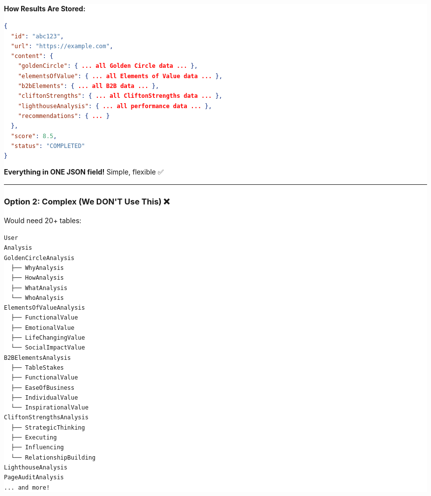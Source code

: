 **How Results Are Stored:**

```json
{
  "id": "abc123",
  "url": "https://example.com",
  "content": {
    "goldenCircle": { ... all Golden Circle data ... },
    "elementsOfValue": { ... all Elements of Value data ... },
    "b2bElements": { ... all B2B data ... },
    "cliftonStrengths": { ... all CliftonStrengths data ... },
    "lighthouseAnalysis": { ... all performance data ... },
    "recommendations": { ... }
  },
  "score": 8.5,
  "status": "COMPLETED"
}
```

**Everything in ONE JSON field!** Simple, flexible ✅

---

### **Option 2: Complex (We DON'T Use This)** ❌

Would need 20+ tables:
```
User
Analysis
GoldenCircleAnalysis
  ├── WhyAnalysis
  ├── HowAnalysis
  ├── WhatAnalysis
  └── WhoAnalysis
ElementsOfValueAnalysis
  ├── FunctionalValue
  ├── EmotionalValue
  ├── LifeChangingValue
  └── SocialImpactValue
B2BElementsAnalysis
  ├── TableStakes
  ├── FunctionalValue
  ├── EaseOfBusiness
  ├── IndividualValue
  └── InspirationalValue
CliftonStrengthsAnalysis
  ├── StrategicThinking
  ├── Executing
  ├── Influencing
  └── RelationshipBuilding
LighthouseAnalysis
PageAuditAnalysis
... and more!
```
